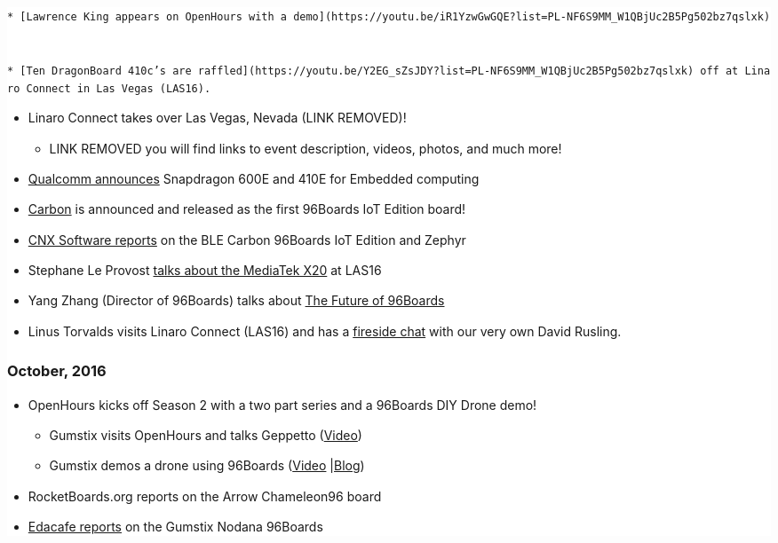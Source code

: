 
    * [Lawrence King appears on OpenHours with a demo](https://youtu.be/iR1YzwGwGQE?list=PL-NF6S9MM_W1QBjUc2B5Pg502bz7qslxk)


    * [Ten DragonBoard 410c’s are raffled](https://youtu.be/Y2EG_sZsJDY?list=PL-NF6S9MM_W1QBjUc2B5Pg502bz7qslxk) off at Linaro Connect in Las Vegas (LAS16).





  * Linaro Connect takes over Las Vegas, Nevada (LINK REMOVED)!


    * LINK REMOVED you will find links to event description, videos, photos, and much more!





  * [Qualcomm announces](https://www.qualcomm.com/news/releases/2016/09/28/qualcomm-snapdragon-600e-and-410e-designed-embedded-computing-internet) Snapdragon 600E and 410E for Embedded computing


  * [Carbon](/product/carbon/) is announced and released as the first 96Boards IoT Edition board!


  * [CNX Software reports](http://www.cnx-software.com/2016/09/27/ble-carbon-96boards-iot-edition-board-runs-zephyr-os/) on the BLE Carbon 96Boards IoT Edition and Zephyr


  * Stephane Le Provost [talks about the MediaTek X20](https://youtu.be/97VfcbTi05c) at LAS16


  * Yang Zhang (Director of 96Boards) talks about [The Future of 96Boards](https://youtu.be/70l3hZG7fiM)


  * Linus Torvalds visits Linaro Connect (LAS16) and has a [fireside chat](https://youtu.be/fuAebQvFnRI) with our very own David Rusling.




### **October, 2016**






  * OpenHours kicks off Season 2 with a two part series and a 96Boards DIY Drone demo!


    * Gumstix visits OpenHours and talks Geppetto ([Video](https://youtu.be/T-0KGstxTgA?list=PL-NF6S9MM_W1QBjUc2B5Pg502bz7qslxk))


    * Gumstix demos a drone using 96Boards ([Video](https://youtu.be/iNO08qbi-oc?list=PL-NF6S9MM_W1QBjUc2B5Pg502bz7qslxk) &#124;[Blog](/blog/diy-drone-featuring-gumstix-96boards-take-flight-openhours/))





  * RocketBoards.org reports on the Arrow Chameleon96 board


  * [Edacafe reports](http://www10.edacafe.com/nbc/articles/1/1457919/Gumstix-Launches-IoT-Boards-96Boards-Intel-Markets) on the Gumstix Nodana 96Boards

